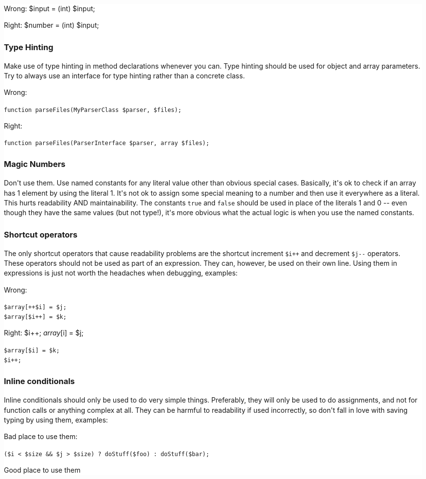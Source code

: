 Wrong:
	$input = (int) $input;

Right:
	$number = (int) $input;

### Type Hinting
Make use of type hinting in method declarations whenever you can. Type hinting should be used for object and array parameters. Try to always use an interface for type hinting rather than a concrete class.

Wrong:

	function parseFiles(MyParserClass $parser, $files);

Right:

	function parseFiles(ParserInterface $parser, array $files);

### Magic Numbers
Don't use them. Use named constants for any literal value other than obvious special cases. Basically, it's ok to check if an array has 1 element by using the literal 1. It's not ok to assign some special meaning to a number and then use it everywhere as a literal. This hurts readability AND maintainability. The constants `true` and `false` should be used in place of the literals 1 and 0 -- even though they have the same values (but not type!), it's more obvious what the actual logic is when you use the named constants.

### Shortcut operators
The only shortcut operators that cause readability problems are the shortcut increment `$i++` and decrement `$j--` operators. These operators should not be used as part of an expression. They can, however, be used on their own line. Using them in expressions is just not worth the headaches when debugging, examples:

Wrong:

	$array[++$i] = $j;
	$array[$i++] = $k;

Right:
	$i++;
	$array[$i] = $j;

	$array[$i] = $k;
	$i++;

### Inline conditionals
Inline conditionals should only be used to do very simple things. Preferably, they will only be used to do assignments, and not for function calls or anything complex at all. They can be harmful to readability if used incorrectly, so don't fall in love with saving typing by using them, examples:

Bad place to use them:

	($i < $size && $j > $size) ? doStuff($foo) : doStuff($bar);

Good place to use them
